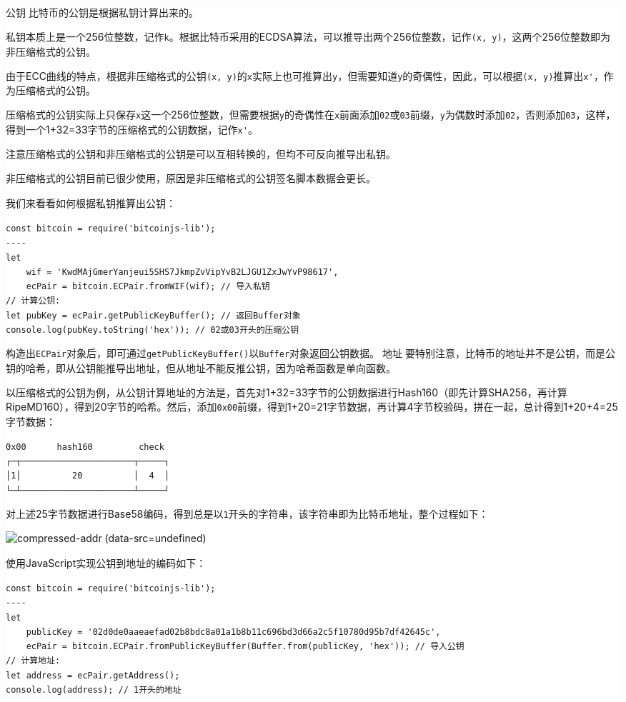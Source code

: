 公钥
比特币的公钥是根据私钥计算出来的。

私钥本质上是一个256位整数，记作`k`。根据比特币采用的ECDSA算法，可以推导出两个256位整数，记作`(x, y)`，这两个256位整数即为非压缩格式的公钥。

由于ECC曲线的特点，根据非压缩格式的公钥`(x, y)`的`x`实际上也可推算出`y`，但需要知道`y`的奇偶性，因此，可以根据`(x, y)`推算出`x'`，作为压缩格式的公钥。

压缩格式的公钥实际上只保存`x`这一个256位整数，但需要根据`y`的奇偶性在`x`前面添加`02`或`03`前缀，`y`为偶数时添加`02`，否则添加`03`，这样，得到一个1+32=33字节的压缩格式的公钥数据，记作`x'`。

注意压缩格式的公钥和非压缩格式的公钥是可以互相转换的，但均不可反向推导出私钥。

非压缩格式的公钥目前已很少使用，原因是非压缩格式的公钥签名脚本数据会更长。

我们来看看如何根据私钥推算出公钥：

```
const bitcoin = require('bitcoinjs-lib');
----
let
    wif = 'KwdMAjGmerYanjeui5SHS7JkmpZvVipYvB2LJGU1ZxJwYvP98617',
    ecPair = bitcoin.ECPair.fromWIF(wif); // 导入私钥
// 计算公钥:
let pubKey = ecPair.getPublicKeyBuffer(); // 返回Buffer对象
console.log(pubKey.toString('hex')); // 02或03开头的压缩公钥

```

构造出`ECPair`对象后，即可通过`getPublicKeyBuffer()`以`Buffer`对象返回公钥数据。
地址
要特别注意，比特币的地址并不是公钥，而是公钥的哈希，即从公钥能推导出地址，但从地址不能反推公钥，因为哈希函数是单向函数。

以压缩格式的公钥为例，从公钥计算地址的方法是，首先对1+32=33字节的公钥数据进行Hash160（即先计算SHA256，再计算RipeMD160），得到20字节的哈希。然后，添加`0x00`前缀，得到1+20=21字节数据，再计算4字节校验码，拼在一起，总计得到1+20+4=25字节数据：

```
0x00      hash160         check
┌─┬──────────────────────┬─────┐
│1│          20          │  4  │
└─┴──────────────────────┴─────┘

```

对上述25字节数据进行Base58编码，得到总是以`1`开头的字符串，该字符串即为比特币地址，整个过程如下：

![compressed-addr](https://www.liaoxuefeng.com/files/attachments/1312200287322178/l) (data-src=undefined)

使用JavaScript实现公钥到地址的编码如下：

```
const bitcoin = require('bitcoinjs-lib');
----
let
    publicKey = '02d0de0aaeaefad02b8bdc8a01a1b8b11c696bd3d66a2c5f10780d95b7df42645c',
    ecPair = bitcoin.ECPair.fromPublicKeyBuffer(Buffer.from(publicKey, 'hex')); // 导入公钥
// 计算地址:
let address = ecPair.getAddress();
console.log(address); // 1开头的地址

```
